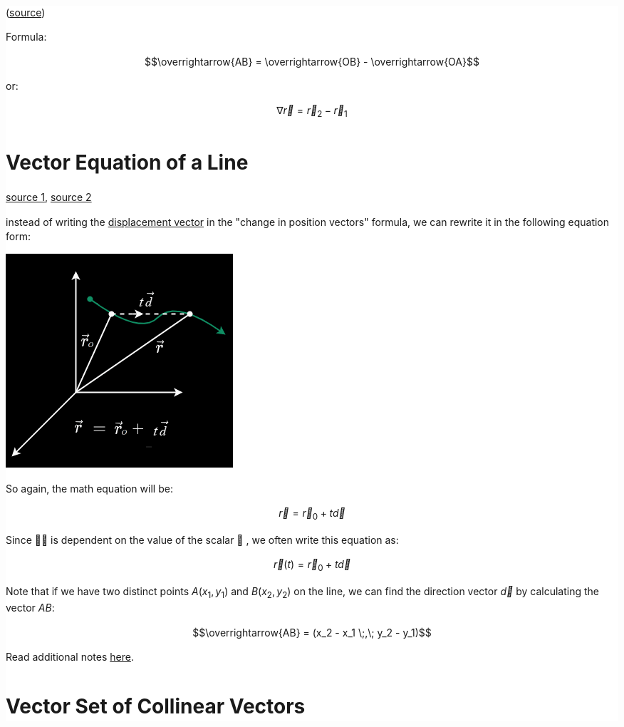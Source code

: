 ([source](https://www.google.com/search?q=displacement+vector&tbm=isch&ved=2ahUKEwisjoWej7qCAxV8sicCHeFiBCsQ2-cCegQIABAA&oq=disp&gs_lcp=CgNpbWcQARgAMgQIIxAnMgQIIxAnMgcIABCKBRBDMgcIABCKBRBDMgsIABCABBCxAxCDATIFCAAQgAQyBQgAEIAEMgUIABCABDIFCAAQgAQyBQgAEIAEOgYIABAIEB46CAgAELEDEIMBOggIABCABBCxAzoKCAAQigUQsQMQQ1DsBFiwCGCSDmgAcAB4AIABnAGIAeMFkgEDMC41mAEAoAEBqgELZ3dzLXdpei1pbWfAAQE&sclient=img&ei=G35OZeyUJ_zknsEP4cWR2AI&bih=923&biw=1920#imgrc=Sm0W1jTIiJDh4M))

Formula:

$$\overrightarrow{AB} = \overrightarrow{OB} - \overrightarrow{OA}$$

or:

$$\nabla \vec{r} = \vec{r}_2 - \vec{r}_1$$

# Vector Equation of a Line

[source 1](https://www.nagwa.com/en/explainers/350134612051/#:~:text=This%20form%20of%20the,vector%20of%20the%20line.), [source 2](https://youtu.be/hWhs2cIj7Cw?t=1191)

instead of writing the [displacement vector](#Displacement%20Vector) in the "change in position vectors" formula, we can rewrite it in the following equation form:

![](Attachments%20-%20Vectors/Pasted%20image%2020231123161524.png)

So again, the math equation will be:

$$ \vec{r}=\vec{r}_0+t\vec{d}$$

Since ⃑𝑟 is dependent on the value of the scalar 𝑡 , we often write this equation as:

$$\vec{r}(t)=\vec{r}_0+t\vec{d}$$

Note that if we have two distinct points $A (x_1,y_1)$ and $B (x_2,y_2)$ on the line, we can find the direction vector $\vec{d}$ by calculating the vector $AB$:

$$\overrightarrow{AB} = (x_2 - x_1 \;,\; y_2 - y_1)$$

Read additional notes [here](https://www.nagwa.com/en/explainers/350134612051/#:~:text=of%20this%20explainer.-,Key%20Points,-The%20position%20vector).

# Vector Set of Collinear Vectors
